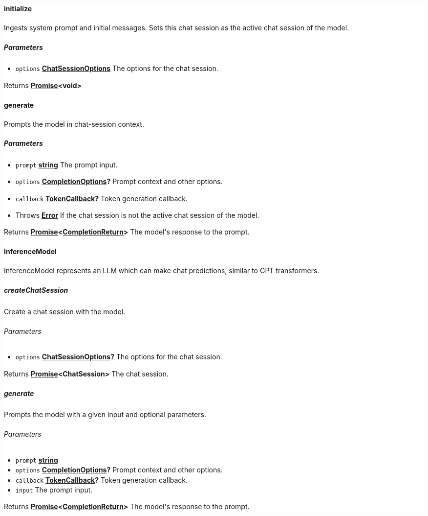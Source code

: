 #### initialize

Ingests system prompt and initial messages.
Sets this chat session as the active chat session of the model.

##### Parameters

*   `options` **[ChatSessionOptions](#chatsessionoptions)** The options for the chat session.

Returns **[Promise](https://developer.mozilla.org/docs/Web/JavaScript/Reference/Global_Objects/Promise)\<void>**&#x20;

#### generate

Prompts the model in chat-session context.

##### Parameters

*   `prompt` **[string](https://developer.mozilla.org/docs/Web/JavaScript/Reference/Global_Objects/String)** The prompt input.
*   `options` **[CompletionOptions](#completionoptions)?** Prompt context and other options.
*   `callback` **[TokenCallback](#tokencallback)?** Token generation callback.



*   Throws **[Error](https://developer.mozilla.org/docs/Web/JavaScript/Reference/Global_Objects/Error)** If the chat session is not the active chat session of the model.

Returns **[Promise](https://developer.mozilla.org/docs/Web/JavaScript/Reference/Global_Objects/Promise)<[CompletionReturn](#completionreturn)>** The model's response to the prompt.

#### InferenceModel

InferenceModel represents an LLM which can make chat predictions, similar to GPT transformers.

##### createChatSession

Create a chat session with the model.

###### Parameters

*   `options` **[ChatSessionOptions](#chatsessionoptions)?** The options for the chat session.

Returns **[Promise](https://developer.mozilla.org/docs/Web/JavaScript/Reference/Global_Objects/Promise)\<ChatSession>** The chat session.

##### generate

Prompts the model with a given input and optional parameters.

###### Parameters

*   `prompt` **[string](https://developer.mozilla.org/docs/Web/JavaScript/Reference/Global_Objects/String)**&#x20;
*   `options` **[CompletionOptions](#completionoptions)?** Prompt context and other options.
*   `callback` **[TokenCallback](#tokencallback)?** Token generation callback.
*   `input`  The prompt input.

Returns **[Promise](https://developer.mozilla.org/docs/Web/JavaScript/Reference/Global_Objects/Promise)<[CompletionReturn](#completionreturn)>** The model's response to the prompt.
